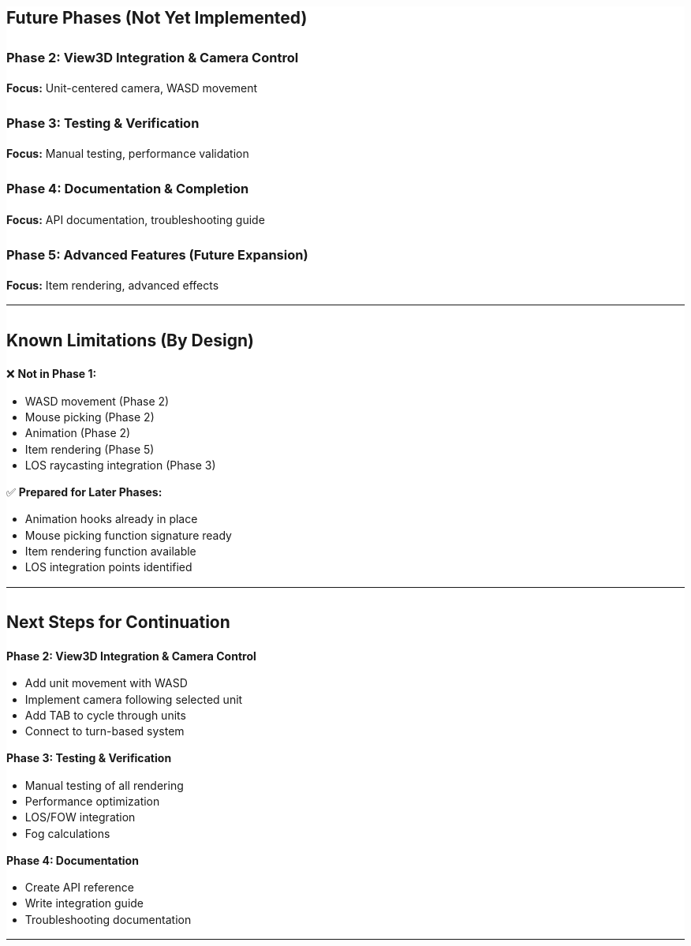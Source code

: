 
## Future Phases (Not Yet Implemented)

### Phase 2: View3D Integration & Camera Control
**Focus:** Unit-centered camera, WASD movement

### Phase 3: Testing & Verification
**Focus:** Manual testing, performance validation

### Phase 4: Documentation & Completion
**Focus:** API documentation, troubleshooting guide

### Phase 5: Advanced Features (Future Expansion)
**Focus:** Item rendering, advanced effects

---

## Known Limitations (By Design)

❌ **Not in Phase 1:**
- WASD movement (Phase 2)
- Mouse picking (Phase 2)
- Animation (Phase 2)
- Item rendering (Phase 5)
- LOS raycasting integration (Phase 3)

✅ **Prepared for Later Phases:**
- Animation hooks already in place
- Mouse picking function signature ready
- Item rendering function available
- LOS integration points identified

---

## Next Steps for Continuation

**Phase 2: View3D Integration & Camera Control**
- Add unit movement with WASD
- Implement camera following selected unit
- Add TAB to cycle through units
- Connect to turn-based system

**Phase 3: Testing & Verification**
- Manual testing of all rendering
- Performance optimization
- LOS/FOW integration
- Fog calculations

**Phase 4: Documentation**
- Create API reference
- Write integration guide
- Troubleshooting documentation

---